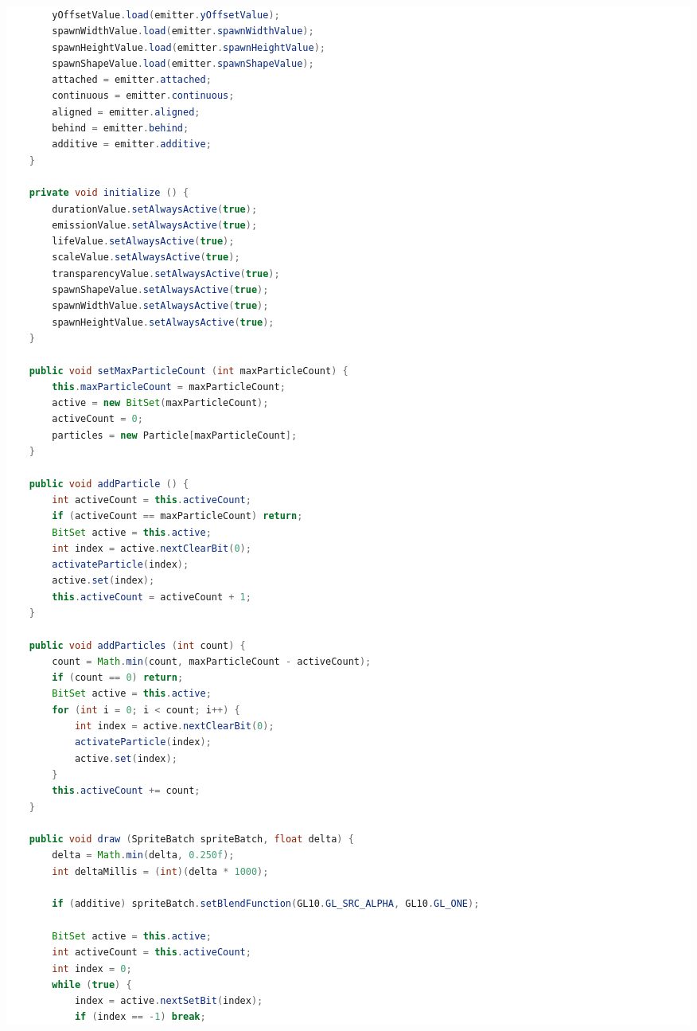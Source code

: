 ```java
		yOffsetValue.load(emitter.yOffsetValue);
		spawnWidthValue.load(emitter.spawnWidthValue);
		spawnHeightValue.load(emitter.spawnHeightValue);
		spawnShapeValue.load(emitter.spawnShapeValue);
		attached = emitter.attached;
		continuous = emitter.continuous;
		aligned = emitter.aligned;
		behind = emitter.behind;
		additive = emitter.additive;
	}

	private void initialize () {
		durationValue.setAlwaysActive(true);
		emissionValue.setAlwaysActive(true);
		lifeValue.setAlwaysActive(true);
		scaleValue.setAlwaysActive(true);
		transparencyValue.setAlwaysActive(true);
		spawnShapeValue.setAlwaysActive(true);
		spawnWidthValue.setAlwaysActive(true);
		spawnHeightValue.setAlwaysActive(true);
	}

	public void setMaxParticleCount (int maxParticleCount) {
		this.maxParticleCount = maxParticleCount;
		active = new BitSet(maxParticleCount);
		activeCount = 0;
		particles = new Particle[maxParticleCount];
	}

	public void addParticle () {
		int activeCount = this.activeCount;
		if (activeCount == maxParticleCount) return;
		BitSet active = this.active;
		int index = active.nextClearBit(0);
		activateParticle(index);
		active.set(index);
		this.activeCount = activeCount + 1;
	}

	public void addParticles (int count) {
		count = Math.min(count, maxParticleCount - activeCount);
		if (count == 0) return;
		BitSet active = this.active;
		for (int i = 0; i < count; i++) {
			int index = active.nextClearBit(0);
			activateParticle(index);
			active.set(index);
		}
		this.activeCount += count;
	}

	public void draw (SpriteBatch spriteBatch, float delta) {
		delta = Math.min(delta, 0.250f);
		int deltaMillis = (int)(delta * 1000);

		if (additive) spriteBatch.setBlendFunction(GL10.GL_SRC_ALPHA, GL10.GL_ONE);

		BitSet active = this.active;
		int activeCount = this.activeCount;
		int index = 0;
		while (true) {
			index = active.nextSetBit(index);
			if (index == -1) break;
```